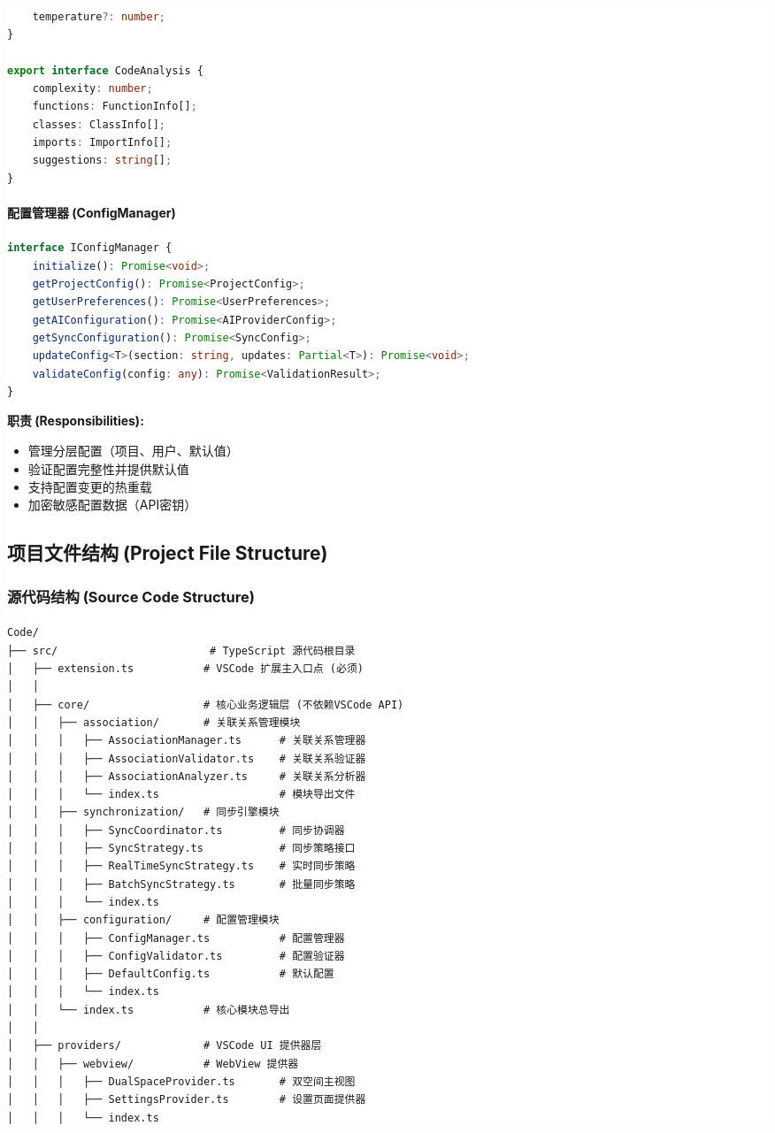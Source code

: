 ```typescript
    temperature?: number;
}

export interface CodeAnalysis {
    complexity: number;
    functions: FunctionInfo[];
    classes: ClassInfo[];
    imports: ImportInfo[];
    suggestions: string[];
}
```

#### 配置管理器 (ConfigManager)
```typescript
interface IConfigManager {
    initialize(): Promise<void>;
    getProjectConfig(): Promise<ProjectConfig>;
    getUserPreferences(): Promise<UserPreferences>;
    getAIConfiguration(): Promise<AIProviderConfig>;
    getSyncConfiguration(): Promise<SyncConfig>;
    updateConfig<T>(section: string, updates: Partial<T>): Promise<void>;
    validateConfig(config: any): Promise<ValidationResult>;
}
```

**职责 (Responsibilities):**
- 管理分层配置（项目、用户、默认值）
- 验证配置完整性并提供默认值
- 支持配置变更的热重载
- 加密敏感配置数据（API密钥）

## 项目文件结构 (Project File Structure)

### 源代码结构 (Source Code Structure)
```
Code/
├── src/                        # TypeScript 源代码根目录
│   ├── extension.ts           # VSCode 扩展主入口点 (必须)
│   │
│   ├── core/                  # 核心业务逻辑层 (不依赖VSCode API)
│   │   ├── association/       # 关联关系管理模块
│   │   │   ├── AssociationManager.ts      # 关联关系管理器
│   │   │   ├── AssociationValidator.ts    # 关联关系验证器
│   │   │   ├── AssociationAnalyzer.ts     # 关联关系分析器
│   │   │   └── index.ts                   # 模块导出文件
│   │   ├── synchronization/   # 同步引擎模块
│   │   │   ├── SyncCoordinator.ts         # 同步协调器
│   │   │   ├── SyncStrategy.ts            # 同步策略接口
│   │   │   ├── RealTimeSyncStrategy.ts    # 实时同步策略
│   │   │   ├── BatchSyncStrategy.ts       # 批量同步策略
│   │   │   └── index.ts
│   │   ├── configuration/     # 配置管理模块
│   │   │   ├── ConfigManager.ts           # 配置管理器
│   │   │   ├── ConfigValidator.ts         # 配置验证器
│   │   │   ├── DefaultConfig.ts           # 默认配置
│   │   │   └── index.ts
│   │   └── index.ts           # 核心模块总导出
│   │
│   ├── providers/             # VSCode UI 提供器层
│   │   ├── webview/           # WebView 提供器
│   │   │   ├── DualSpaceProvider.ts       # 双空间主视图
│   │   │   ├── SettingsProvider.ts        # 设置页面提供器
│   │   │   └── index.ts
```